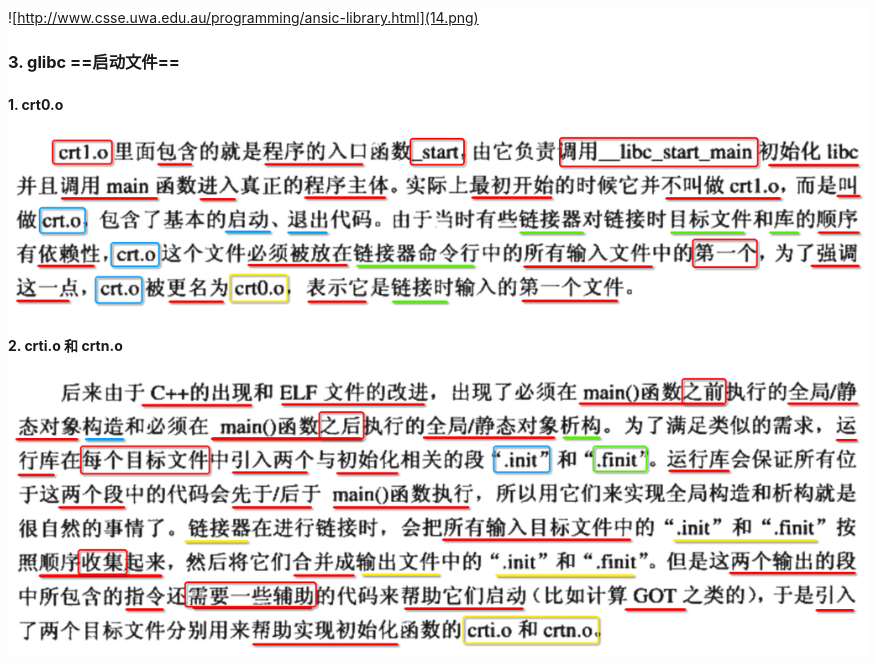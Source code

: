 ![http://www.csse.uwa.edu.au/programming/ansic-library.html](14.png)

### 3. glibc ==启动文件==

#### 1. crt0.o

![](47.png)

#### 2. crti.o 和 crtn.o

![](48.png)
